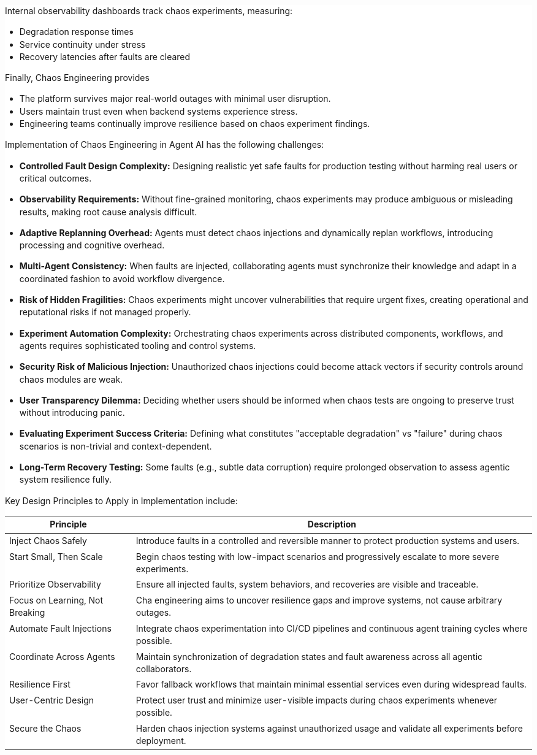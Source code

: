 Internal observability dashboards track chaos experiments, measuring:

- Degradation response times
- Service continuity under stress
- Recovery latencies after faults are cleared

Finally, Chaos Engineering provides

- The platform survives major real-world outages with minimal user disruption.
- Users maintain trust even when backend systems experience stress.
- Engineering teams continually improve resilience based on chaos experiment findings.

Implementation of Chaos Engineering in Agent AI has the following challenges:


- **Controlled Fault Design Complexity:** Designing realistic yet safe faults for production testing without harming real users or critical outcomes.

- **Observability Requirements:** Without fine-grained monitoring, chaos experiments may produce ambiguous or misleading results, making root cause analysis difficult.

- **Adaptive Replanning Overhead:** Agents must detect chaos injections and dynamically replan workflows, introducing processing and cognitive overhead.

- **Multi-Agent Consistency:** When faults are injected, collaborating agents must synchronize their knowledge and adapt in a coordinated fashion to avoid workflow divergence.

- **Risk of Hidden Fragilities:** Chaos experiments might uncover vulnerabilities that require urgent fixes, creating operational and reputational risks if not managed properly.

- **Experiment Automation Complexity:** Orchestrating chaos experiments across distributed components, workflows, and agents requires sophisticated tooling and control systems.

- **Security Risk of Malicious Injection:** Unauthorized chaos injections could become attack vectors if security controls around chaos modules are weak.

- **User Transparency Dilemma:** Deciding whether users should be informed when chaos tests are ongoing to preserve trust without introducing panic.

- **Evaluating Experiment Success Criteria:** Defining what constitutes "acceptable degradation" vs "failure" during chaos scenarios is non-trivial and context-dependent.

- **Long-Term Recovery Testing:** Some faults (e.g., subtle data corruption) require prolonged observation to assess agentic system resilience fully.


Key Design Principles to Apply in Implementation include:

|Principle|	Description|
|------|-------|
| Inject Chaos Safely|	Introduce faults in a controlled and reversible manner to protect production systems and users.|
|Start Small, Then Scale|	Begin chaos testing with low-impact scenarios and progressively escalate to more severe experiments.|
|Prioritize Observability	|Ensure all injected faults, system behaviors, and recoveries are visible and traceable.|
|Focus on Learning, Not Breaking|	Cha engineering aims to uncover resilience gaps and improve systems, not cause arbitrary outages.|
|Automate Fault Injections|	Integrate chaos experimentation into CI/CD pipelines and continuous agent training cycles where possible.|
|Coordinate Across Agents	|Maintain synchronization of degradation states and fault awareness across all agentic collaborators.|
|Resilience First	|Favor fallback workflows that maintain minimal essential services even during widespread faults.|
|User-Centric Design	|Protect user trust and minimize user-visible impacts during chaos experiments whenever possible.|
|Secure the Chaos	|Harden chaos injection systems against unauthorized usage and validate all experiments before deployment.|
